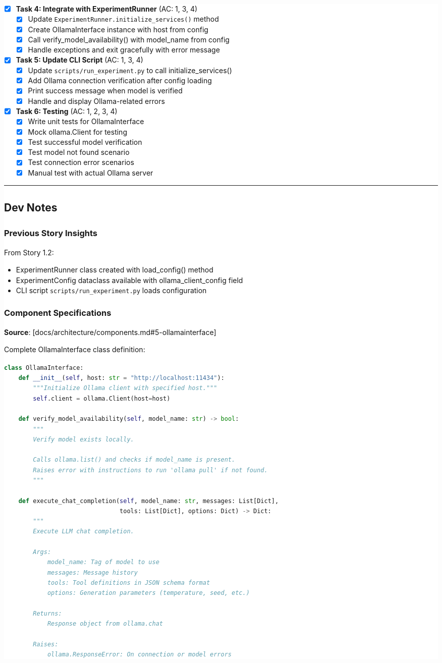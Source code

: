 - [x] **Task 4: Integrate with ExperimentRunner** (AC: 1, 3, 4)
  - [x] Update `ExperimentRunner.initialize_services()` method
  - [x] Create OllamaInterface instance with host from config
  - [x] Call verify_model_availability() with model_name from config
  - [x] Handle exceptions and exit gracefully with error message

- [x] **Task 5: Update CLI Script** (AC: 1, 3, 4)
  - [x] Update `scripts/run_experiment.py` to call initialize_services()
  - [x] Add Ollama connection verification after config loading
  - [x] Print success message when model is verified
  - [x] Handle and display Ollama-related errors

- [x] **Task 6: Testing** (AC: 1, 2, 3, 4)
  - [x] Write unit tests for OllamaInterface
  - [x] Mock ollama.Client for testing
  - [x] Test successful model verification
  - [x] Test model not found scenario
  - [x] Test connection error scenarios
  - [x] Manual test with actual Ollama server

---

## Dev Notes

### Previous Story Insights
From Story 1.2:
- ExperimentRunner class created with load_config() method
- ExperimentConfig dataclass available with ollama_client_config field
- CLI script `scripts/run_experiment.py` loads configuration

### Component Specifications
**Source**: [docs/architecture/components.md#5-ollamainterface]

Complete OllamaInterface class definition:

```python
class OllamaInterface:
    def __init__(self, host: str = "http://localhost:11434"):
        """Initialize Ollama client with specified host."""
        self.client = ollama.Client(host=host)
        
    def verify_model_availability(self, model_name: str) -> bool:
        """
        Verify model exists locally.
        
        Calls ollama.list() and checks if model_name is present.
        Raises error with instructions to run 'ollama pull' if not found.
        """
        
    def execute_chat_completion(self, model_name: str, messages: List[Dict], 
                                tools: List[Dict], options: Dict) -> Dict:
        """
        Execute LLM chat completion.
        
        Args:
            model_name: Tag of model to use
            messages: Message history
            tools: Tool definitions in JSON schema format
            options: Generation parameters (temperature, seed, etc.)
            
        Returns:
            Response object from ollama.chat
            
        Raises:
            ollama.ResponseError: On connection or model errors
```